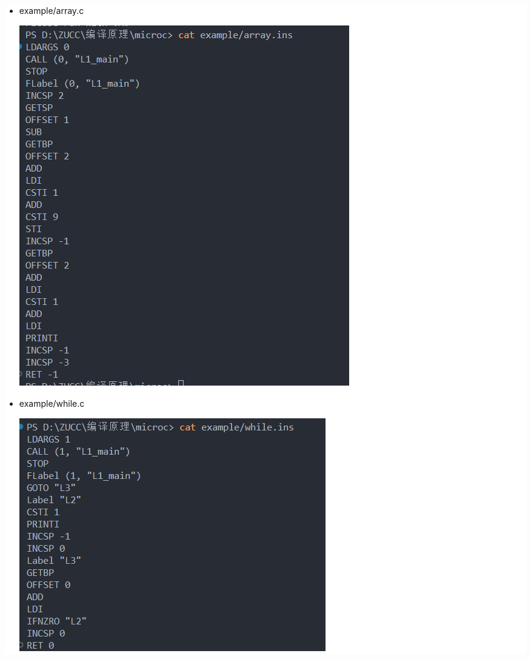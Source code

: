- example/array.c

  ![image-20230601202618737](image-20230601202618737.png)

- example/while.c

  ![image-20230601202656912](image-20230601202656912.png)
